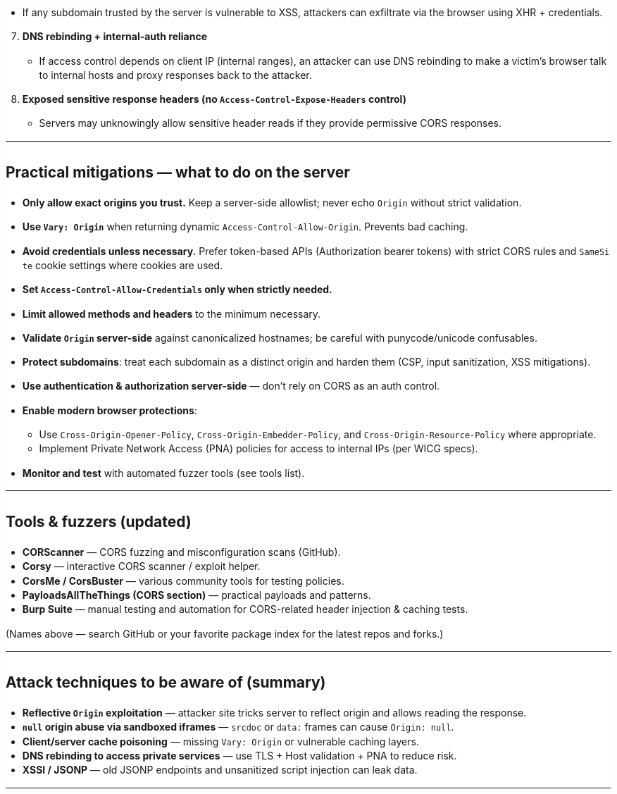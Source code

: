    * If any subdomain trusted by the server is vulnerable to XSS, attackers can exfiltrate via the browser using XHR + credentials.

7. **DNS rebinding + internal-auth reliance**

   * If access control depends on client IP (internal ranges), an attacker can use DNS rebinding to make a victim’s browser talk to internal hosts and proxy responses back to the attacker.

8. **Exposed sensitive response headers (no `Access-Control-Expose-Headers` control)**

   * Servers may unknowingly allow sensitive header reads if they provide permissive CORS responses.

---

## Practical mitigations — what to do on the server

* **Only allow exact origins you trust.** Keep a server-side allowlist; never echo `Origin` without strict validation.
* **Use `Vary: Origin`** when returning dynamic `Access-Control-Allow-Origin`. Prevents bad caching.
* **Avoid credentials unless necessary.** Prefer token-based APIs (Authorization bearer tokens) with strict CORS rules and `SameSite` cookie settings where cookies are used.
* **Set `Access-Control-Allow-Credentials` only when strictly needed.**
* **Limit allowed methods and headers** to the minimum necessary.
* **Validate `Origin` server-side** against canonicalized hostnames; be careful with punycode/unicode confusables.
* **Protect subdomains**: treat each subdomain as a distinct origin and harden them (CSP, input sanitization, XSS mitigations).
* **Use authentication & authorization server-side** — don’t rely on CORS as an auth control.
* **Enable modern browser protections**:

  * Use `Cross-Origin-Opener-Policy`, `Cross-Origin-Embedder-Policy`, and `Cross-Origin-Resource-Policy` where appropriate.
  * Implement Private Network Access (PNA) policies for access to internal IPs (per WICG specs).
* **Monitor and test** with automated fuzzer tools (see tools list).

---

## Tools & fuzzers (updated)

* **CORScanner** — CORS fuzzing and misconfiguration scans (GitHub).
* **Corsy** — interactive CORS scanner / exploit helper.
* **CorsMe / CorsBuster** — various community tools for testing policies.
* **PayloadsAllTheThings (CORS section)** — practical payloads and patterns.
* **Burp Suite** — manual testing and automation for CORS-related header injection & caching tests.

(Names above — search GitHub or your favorite package index for the latest repos and forks.)

---

## Attack techniques to be aware of (summary)

* **Reflective `Origin` exploitation** — attacker site tricks server to reflect origin and allows reading the response.
* **`null` origin abuse via sandboxed iframes** — `srcdoc` or `data:` frames can cause `Origin: null`.
* **Client/server cache poisoning** — missing `Vary: Origin` or vulnerable caching layers.
* **DNS rebinding to access private services** — use TLS + Host validation + PNA to reduce risk.
* **XSSI / JSONP** — old JSONP endpoints and unsanitized script injection can leak data.

---